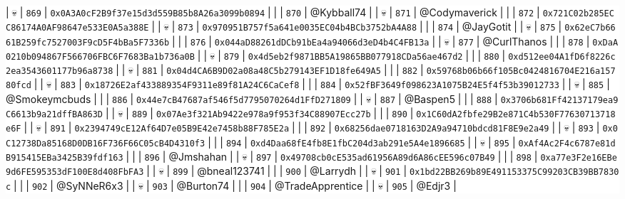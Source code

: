 | 💀 | `869` | `0x0A3A0cF2B9f37e15d3d559B85b8A26a3099b0894` |
|  | `870` | @Kybball74 |
| 💀 | `871` | @Codymaverick |
|  | `872` | `0x721C02b285ECC86174A0AF98647e533E0A5a388E` |
| 💀 | `873` | `0x970951B757f5a641e0035EC04b4BCb3752bA4A88` |
|  | `874` | @JayGotit |
| 💀 | `875` | `0x62eC7b6661B259fc7527003F9cD5F4bBa5F7336b` |
|  | `876` | `0x044aD88261dDCb91bEa4a94066d3eD4b4C4FB13a` |
| 💀 | `877` | @CurlThanos |
|  | `878` | `0xDaA0210b094867F566706FBC6F7683Ba1b736a0B` |
| 💀 | `879` | `0x4d5eb2f9871BB5A19865BB077918CDa56ae467d2` |
|  | `880` | `0xd512ee04A1fD6f8226c2ea3543601177b96a8738` |
| 💀 | `881` | `0x04d4CA6B9D02a08a48C5b279143EF1D18fe649A5` |
|  | `882` | `0x59768b06b66f105Bc0424816704E216a15780fcd` |
| 💀 | `883` | `0x18726E2af433889354F9311e89f81A24C6CaCef8` |
|  | `884` | `0x52fBF3649f098623A1075B24E5f4f53b39012733` |
| 💀 | `885` | @Smokeymcbuds |
|  | `886` | `0x44e7cB47687af546f5d7795070264d1FfD271809` |
| 💀 | `887` | @Baspen5 |
|  | `888` | `0x3706b681Ff42137179ea9C6613b9a21dffBA863D` |
| 💀 | `889` | `0x07Ae3f321Ab9422e978a9f953f34C88907Ecc27b` |
|  | `890` | `0x1C60dA2fbfe29B2e871C4b530F77630713718e6F` |
| 💀 | `891` | `0x2394749cE12Af64D7e05B9E42e7458b88F785E2a` |
|  | `892` | `0x68256dae0718163D2A9a94710bdcd81F8E9e2a49` |
| 💀 | `893` | `0x0C12738Da85168D0DB16F736F66C05cB4D4310f3` |
|  | `894` | `0xd4Daa68fE4fb8E1fbC204d3ab291e5A4e1896685` |
| 💀 | `895` | `0xAf4Ac2F4c6787e81dB915415EBa3425B39fdf163` |
|  | `896` | @Jmshahan |
| 💀 | `897` | `0x49708cb0cE535ad61956A89d6A86cEE596c07B49` |
|  | `898` | `0xa77e3F2e16EBe9d6FE595353dF100E8d408FbFA3` |
| 💀 | `899` | @bneal123741 |
|  | `900` | @Larrydh |
| 💀 | `901` | `0x1bd22BB269b89E491153375C99203CB39BB7830c` |
|  | `902` | @SyNNeR6x3 |
| 💀 | `903` | @Burton74 |
|  | `904` | @TradeApprentice |
| 💀 | `905` | @Edjr3 |